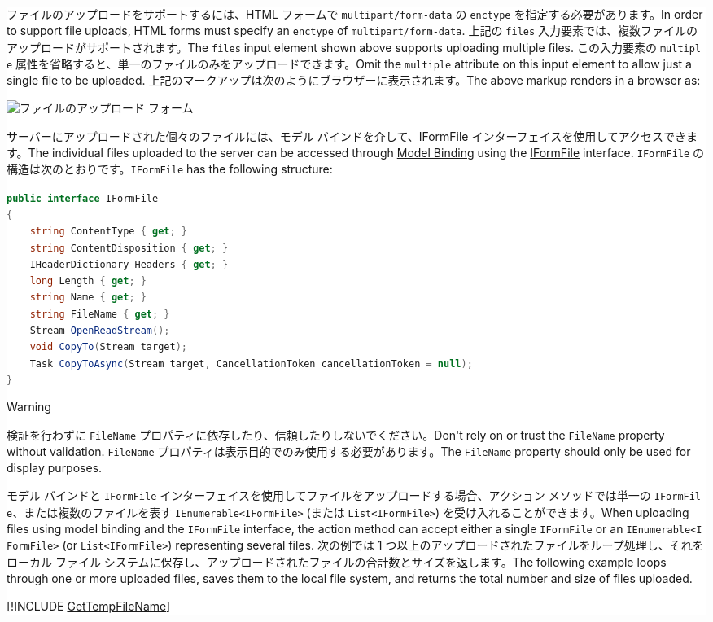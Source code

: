 <span data-ttu-id="7b9e0-110">ファイルのアップロードをサポートするには、HTML フォームで `multipart/form-data` の `enctype` を指定する必要があります。</span><span class="sxs-lookup"><span data-stu-id="7b9e0-110">In order to support file uploads, HTML forms must specify an `enctype` of `multipart/form-data`.</span></span> <span data-ttu-id="7b9e0-111">上記の `files` 入力要素では、複数ファイルのアップロードがサポートされます。</span><span class="sxs-lookup"><span data-stu-id="7b9e0-111">The `files` input element shown above supports uploading multiple files.</span></span> <span data-ttu-id="7b9e0-112">この入力要素の `multiple` 属性を省略すると、単一のファイルのみをアップロードできます。</span><span class="sxs-lookup"><span data-stu-id="7b9e0-112">Omit the `multiple` attribute on this input element to allow just a single file to be uploaded.</span></span> <span data-ttu-id="7b9e0-113">上記のマークアップは次のようにブラウザーに表示されます。</span><span class="sxs-lookup"><span data-stu-id="7b9e0-113">The above markup renders in a browser as:</span></span>

![ファイルのアップロード フォーム](file-uploads/_static/upload-form.png)

<span data-ttu-id="7b9e0-115">サーバーにアップロードされた個々のファイルには、[モデル バインド](xref:mvc/models/model-binding)を介して、[IFormFile](/dotnet/api/microsoft.aspnetcore.http.iformfile) インターフェイスを使用してアクセスできます。</span><span class="sxs-lookup"><span data-stu-id="7b9e0-115">The individual files uploaded to the server can be accessed through [Model Binding](xref:mvc/models/model-binding) using the [IFormFile](/dotnet/api/microsoft.aspnetcore.http.iformfile) interface.</span></span> <span data-ttu-id="7b9e0-116">`IFormFile` の構造は次のとおりです。</span><span class="sxs-lookup"><span data-stu-id="7b9e0-116">`IFormFile` has the following structure:</span></span>

```csharp
public interface IFormFile
{
    string ContentType { get; }
    string ContentDisposition { get; }
    IHeaderDictionary Headers { get; }
    long Length { get; }
    string Name { get; }
    string FileName { get; }
    Stream OpenReadStream();
    void CopyTo(Stream target);
    Task CopyToAsync(Stream target, CancellationToken cancellationToken = null);
}
```

> [!WARNING]
> <span data-ttu-id="7b9e0-117">検証を行わずに `FileName` プロパティに依存したり、信頼したりしないでください。</span><span class="sxs-lookup"><span data-stu-id="7b9e0-117">Don't rely on or trust the `FileName` property without validation.</span></span> <span data-ttu-id="7b9e0-118">`FileName` プロパティは表示目的でのみ使用する必要があります。</span><span class="sxs-lookup"><span data-stu-id="7b9e0-118">The `FileName` property should only be used for display purposes.</span></span>

<span data-ttu-id="7b9e0-119">モデル バインドと `IFormFile` インターフェイスを使用してファイルをアップロードする場合、アクション メソッドでは単一の `IFormFile`、または複数のファイルを表す `IEnumerable<IFormFile>` (または `List<IFormFile>`) を受け入れることができます。</span><span class="sxs-lookup"><span data-stu-id="7b9e0-119">When uploading files using model binding and the `IFormFile` interface, the action method can accept either a single `IFormFile` or an `IEnumerable<IFormFile>` (or `List<IFormFile>`) representing several files.</span></span> <span data-ttu-id="7b9e0-120">次の例では 1 つ以上のアップロードされたファイルをループ処理し、それをローカル ファイル システムに保存し、アップロードされたファイルの合計数とサイズを返します。</span><span class="sxs-lookup"><span data-stu-id="7b9e0-120">The following example loops through one or more uploaded files, saves them to the local file system, and returns the total number and size of files uploaded.</span></span>

[!INCLUDE [GetTempFileName](../../includes/GetTempFileName.md)]
